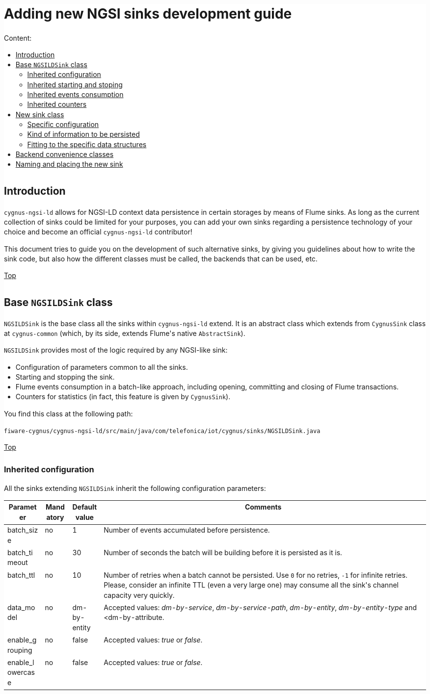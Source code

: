 # <a name="top"></a>Adding new NGSI sinks development guide
Content:

* [Introduction](#section1)
* [Base `NGSILDSink` class](#section2)
    * [Inherited configuration](#section2.1)
    * [Inherited starting and stoping](#section2.2)
    * [Inherited events consumption](#section2.3)
    * [Inherited counters ](#section2.4)
* [New sink class](#section3)
    * [Specific configuration](#section3.1)
    * [Kind of information to be persisted](#section3.2)
    * [Fitting to the specific data structures](#section3.3)
* [Backend convenience classes](#section4)
* [Naming and placing the new sink](#section5)

## <a name="section1"></a>Introduction
`cygnus-ngsi-ld` allows for NGSI-LD context data persistence in certain storages by means of Flume sinks. As long as the current collection of sinks could be limited for your purposes, you can add your own sinks regarding a persistence technology of your choice and become an official `cygnus-ngsi-ld` contributor!

This document tries to guide you on the development of such alternative sinks, by giving you guidelines about how to write the sink code, but also how the different classes must be called, the backends that can be used, etc.

[Top](#top)

## <a name="section2"></a>Base `NGSILDSink` class
`NGSILDSink` is the base class all the sinks within `cygnus-ngsi-ld` extend. It is an abstract class which extends from `CygnusSink` class at `cygnus-common` (which, by its side, extends Flume's native `AbstractSink`).

`NGSILDSink` provides most of the logic required by any NGSI-like sink:

* Configuration of parameters common to all the sinks.
* Starting and stopping the sink.
* Flume events consumption in a batch-like approach, including opening, committing and closing of Flume transactions.
* Counters for statistics (in fact, this feature is given by `CygnusSink`).

You find this class at the following path:

    fiware-cygnus/cygnus-ngsi-ld/src/main/java/com/telefonica/iot/cygnus/sinks/NGSILDSink.java

[Top](#top)

### <a name="section2.1"></a>Inherited configuration
All the sinks extending `NGSILDSink` inherit the following configuration parameters:

| Parameter | Mandatory | Default value | Comments |
|---|---|---|---|
| batch_size | no | 1 | Number of events accumulated before persistence. |
| batch_timeout | no | 30 | Number of seconds the batch will be building before it is persisted as it is. |
| batch_ttl | no | 10 | Number of retries when a batch cannot be persisted. Use `0` for no retries, `-1` for infinite retries. Please, consider an infinite TTL (even a very large one) may consume all the sink's channel capacity very quickly. |
| data_model | no | dm-by-entity | Accepted values: <i>dm-by-service</i>, <i>dm-by-service-path</i>, <i>dm-by-entity</i>, <i>dm-by-entity-type</i> and <dm-by-attribute</i>. |
| enable_grouping | no | false | Accepted values: <i>true</i> or <i>false</i>. |
| enable\_lowercase | no | false | Accepted values: <i>true</i> or <i>false</i>. |
